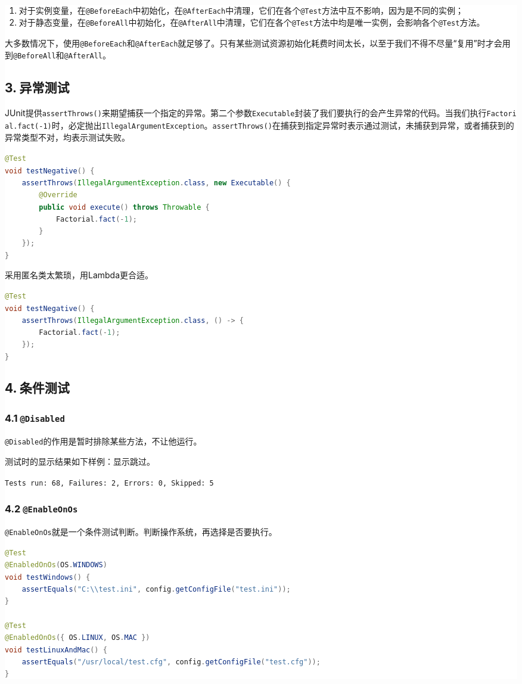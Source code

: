 1. 对于实例变量，在`@BeforeEach`中初始化，在`@AfterEach`中清理，它们在各个`@Test`方法中互不影响，因为是不同的实例；
2. 对于静态变量，在`@BeforeAll`中初始化，在`@AfterAll`中清理，它们在各个`@Test`方法中均是唯一实例，会影响各个`@Test`方法。

大多数情况下，使用`@BeforeEach`和`@AfterEach`就足够了。只有某些测试资源初始化耗费时间太长，以至于我们不得不尽量“复用”时才会用到`@BeforeAll`和`@AfterAll`。

## 3. 异常测试

JUnit提供`assertThrows()`来期望捕获一个指定的异常。第二个参数`Executable`封装了我们要执行的会产生异常的代码。当我们执行`Factorial.fact(-1)`时，必定抛出`IllegalArgumentException`。`assertThrows()`在捕获到指定异常时表示通过测试，未捕获到异常，或者捕获到的异常类型不对，均表示测试失败。

```java
@Test
void testNegative() {
    assertThrows(IllegalArgumentException.class, new Executable() {
        @Override
        public void execute() throws Throwable {
            Factorial.fact(-1);
        }
    });
}
```

采用匿名类太繁琐，用Lambda更合适。

```java
@Test
void testNegative() {
    assertThrows(IllegalArgumentException.class, () -> {
        Factorial.fact(-1);
    });
}
```

## 4. 条件测试

### 4.1 `@Disabled`

`@Disabled`的作用是暂时排除某些方法，不让他运行。

测试时的显示结果如下样例：显示跳过。

```bash
Tests run: 68, Failures: 2, Errors: 0, Skipped: 5
```

### 4.2 `@EnableOnOs`

`@EnableOnOs`就是一个条件测试判断。判断操作系统，再选择是否要执行。

```java
@Test
@EnabledOnOs(OS.WINDOWS)
void testWindows() {
    assertEquals("C:\\test.ini", config.getConfigFile("test.ini"));
}

@Test
@EnabledOnOs({ OS.LINUX, OS.MAC })
void testLinuxAndMac() {
    assertEquals("/usr/local/test.cfg", config.getConfigFile("test.cfg"));
}
```

